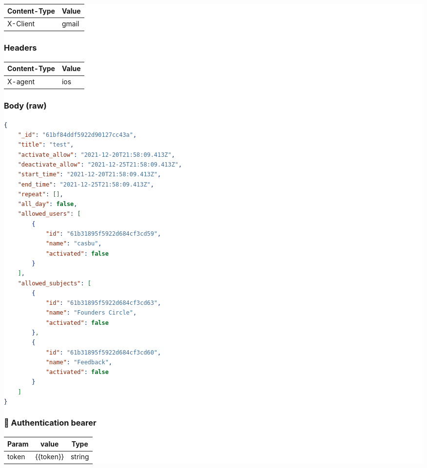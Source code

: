 |Content-Type|Value|
|---|---|
|X-Client|gmail|


### Headers

|Content-Type|Value|
|---|---|
|X-agent|ios|


### Body (**raw**)

```json
{
    "_id": "61bf84ddf5922d90127cc43a",
    "title": "test",
    "activate_allow": "2021-12-20T21:58:09.413Z",
    "deactivate_allow": "2021-12-25T21:58:09.413Z",
    "start_time": "2021-12-20T21:58:09.413Z",
    "end_time": "2021-12-25T21:58:09.413Z",
    "repeat": [],
    "all_day": false,
    "allowed_users": [
        {
            "id": "61b31895f5922d684cf3cd59",
            "name": "casbu",
            "activated": false
        }
    ],
    "allowed_subjects": [
        {
            "id": "61b31895f5922d684cf3cd63",
            "name": "Founders Circle",
            "activated": false
        },
        {
            "id": "61b31895f5922d684cf3cd60",
            "name": "Feedback",
            "activated": false
        }
    ]
}
```

### 🔑 Authentication bearer

|Param|value|Type|
|---|---|---|
|token|{{token}}|string|
